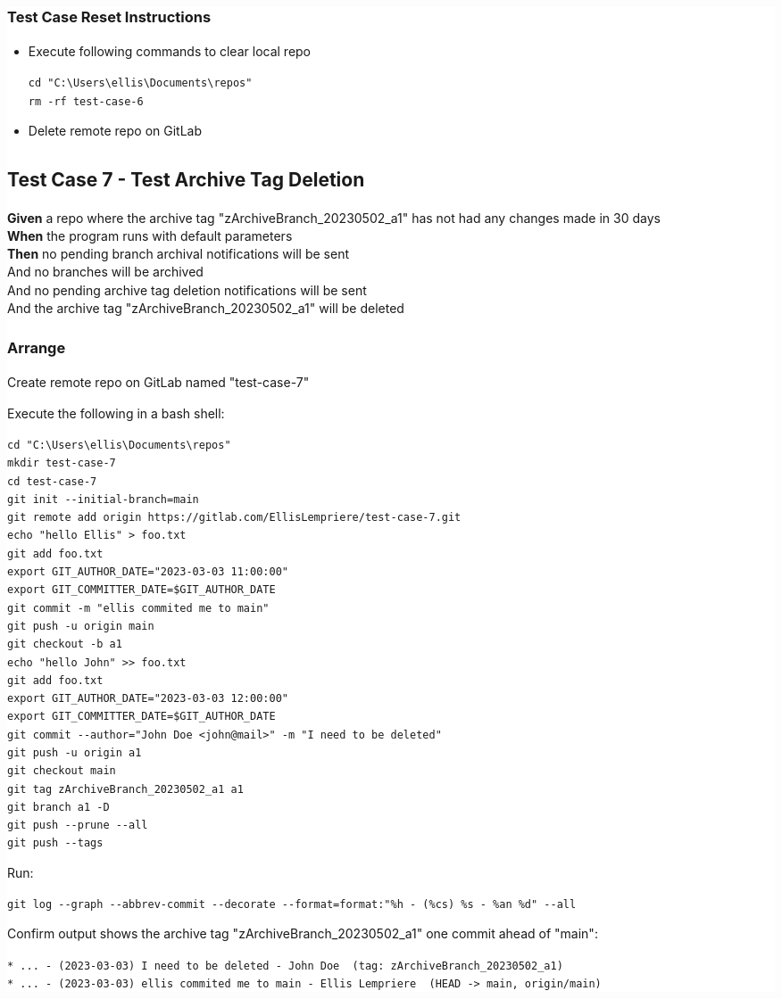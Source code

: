 ### Test Case Reset Instructions
- Execute following commands to clear local repo
    ```
    cd "C:\Users\ellis\Documents\repos"
    rm -rf test-case-6
    ```
- Delete remote repo on GitLab



## Test Case 7 - Test Archive Tag Deletion

**Given** a repo where the archive tag "zArchiveBranch_20230502_a1" has not had any changes made in 30 days  
**When** the program runs with default parameters  
**Then** no pending branch archival notifications will be sent  
And no branches will be archived  
And no pending archive tag deletion notifications will be sent  
And the archive tag "zArchiveBranch_20230502_a1" will be deleted

### Arrange
Create remote repo on GitLab named "test-case-7"  

Execute the following in a bash shell:
```
cd "C:\Users\ellis\Documents\repos"
mkdir test-case-7
cd test-case-7
git init --initial-branch=main
git remote add origin https://gitlab.com/EllisLempriere/test-case-7.git
echo "hello Ellis" > foo.txt
git add foo.txt
export GIT_AUTHOR_DATE="2023-03-03 11:00:00"
export GIT_COMMITTER_DATE=$GIT_AUTHOR_DATE
git commit -m "ellis commited me to main"
git push -u origin main
git checkout -b a1
echo "hello John" >> foo.txt
git add foo.txt
export GIT_AUTHOR_DATE="2023-03-03 12:00:00"
export GIT_COMMITTER_DATE=$GIT_AUTHOR_DATE
git commit --author="John Doe <john@mail>" -m "I need to be deleted"
git push -u origin a1
git checkout main
git tag zArchiveBranch_20230502_a1 a1
git branch a1 -D
git push --prune --all
git push --tags
```

Run:
```
git log --graph --abbrev-commit --decorate --format=format:"%h - (%cs) %s - %an %d" --all
```
Confirm output shows the archive tag "zArchiveBranch_20230502_a1" one commit ahead of "main":
```
* ... - (2023-03-03) I need to be deleted - John Doe  (tag: zArchiveBranch_20230502_a1)
* ... - (2023-03-03) ellis commited me to main - Ellis Lempriere  (HEAD -> main, origin/main)
```
